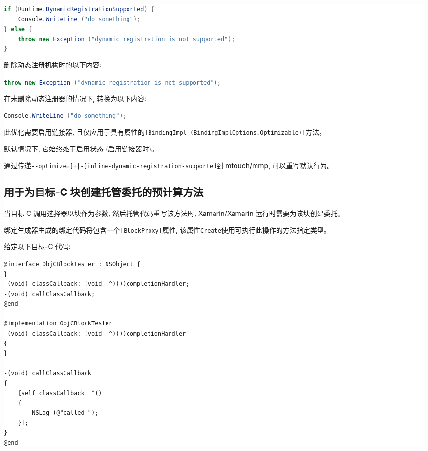 ```csharp
if (Runtime.DynamicRegistrationSupported) {
    Console.WriteLine ("do something");
} else {
    throw new Exception ("dynamic registration is not supported");
}
```

删除动态注册机构时的以下内容:

```csharp
throw new Exception ("dynamic registration is not supported");
```

在未删除动态注册器的情况下, 转换为以下内容:

```csharp
Console.WriteLine ("do something");
```

此优化需要启用链接器, 且仅应用于具有属性的`[BindingImpl (BindingImplOptions.Optimizable)]`方法。

默认情况下, 它始终处于启用状态 (启用链接器时)。

通过传递`--optimize=[+|-]inline-dynamic-registration-supported`到 mtouch/mmp, 可以重写默认行为。

## <a name="precompute-methods-to-create-managed-delegates-for-objective-c-blocks"></a>用于为目标-C 块创建托管委托的预计算方法

当目标 C 调用选择器以块作为参数, 然后托管代码重写该方法时, Xamarin/Xamarin 运行时需要为该块创建委托。

绑定生成器生成的绑定代码将包含一个`[BlockProxy]`属性, 该属性`Create`使用可执行此操作的方法指定类型。

给定以下目标-C 代码:

```objc
@interface ObjCBlockTester : NSObject {
}
-(void) classCallback: (void (^)())completionHandler;
-(void) callClassCallback;
@end

@implementation ObjCBlockTester
-(void) classCallback: (void (^)())completionHandler
{
}

-(void) callClassCallback
{
    [self classCallback: ^()
    {
        NSLog (@"called!");
    }];
}
@end
```


[1]: https://docs.microsoft.com/dotnet/api/UIKit.UIApplication.EnsureUIThread